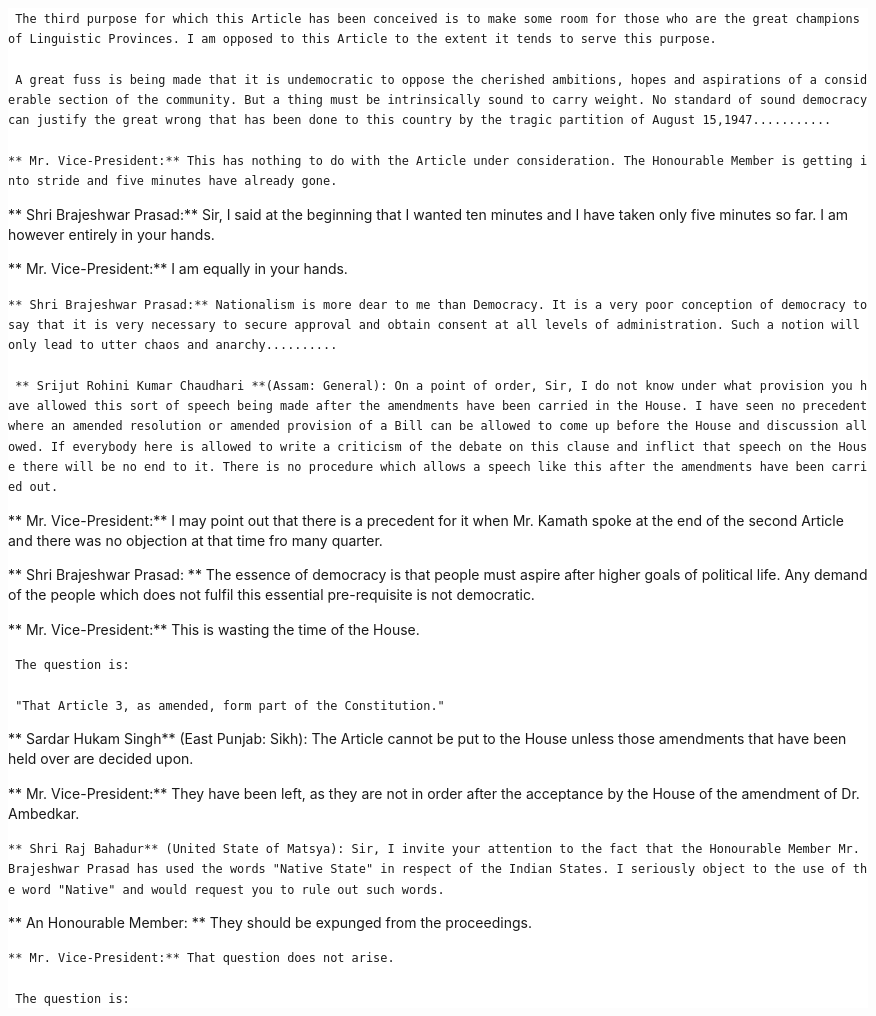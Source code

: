      The third purpose for which this Article has been conceived is to make some room for those who are the great champions of Linguistic Provinces. I am opposed to this Article to the extent it tends to serve this purpose.

     A great fuss is being made that it is undemocratic to oppose the cherished ambitions, hopes and aspirations of a considerable section of the community. But a thing must be intrinsically sound to carry weight. No standard of sound democracy can justify the great wrong that has been done to this country by the tragic partition of August 15,1947...........

    ** Mr. Vice-President:** This has nothing to do with the Article under consideration. The Honourable Member is getting into stride and five minutes have already gone.

  **   Shri Brajeshwar Prasad:** Sir, I said at the beginning that I wanted ten minutes and I have taken only five minutes so far. I am however entirely in your hands.

   **  Mr. Vice-President:** I am equally in your hands.

    ** Shri Brajeshwar Prasad:** Nationalism is more dear to me than Democracy. It is a very poor conception of democracy to say that it is very necessary to secure approval and obtain consent at all levels of administration. Such a notion will only lead to utter chaos and anarchy..........

     ** Srijut Rohini Kumar Chaudhari **(Assam: General): On a point of order, Sir, I do not know under what provision you have allowed this sort of speech being made after the amendments have been carried in the House. I have seen no precedent where an amended resolution or amended provision of a Bill can be allowed to come up before the House and discussion allowed. If everybody here is allowed to write a criticism of the debate on this clause and inflict that speech on the House there will be no end to it. There is no procedure which allows a speech like this after the amendments have been carried out.

   **  Mr. Vice-President:** I may point out that there is a precedent for it when Mr. Kamath spoke at the end of the second Article and there was no objection at that time fro many quarter.

   **  Shri Brajeshwar Prasad: ** The essence of democracy is that people must aspire after higher goals of political life. Any demand of the people which does not fulfil this essential pre-requisite is not democratic.

  **   Mr. Vice-President:** This is wasting the time of the House.

     The question is:

     "That Article 3, as amended, form part of the Constitution."

   **  Sardar Hukam Singh** (East Punjab: Sikh): The Article cannot be put to the House unless those amendments that have been held over are decided upon.

   **  Mr. Vice-President:** They have been left, as they are not in order after the acceptance by the House of the amendment of Dr. Ambedkar.

    ** Shri Raj Bahadur** (United State of Matsya): Sir, I invite your attention to the fact that the Honourable Member Mr. Brajeshwar Prasad has used the words "Native State" in respect of the Indian States. I seriously object to the use of the word "Native" and would request you to rule out such words.

   **  An Honourable Member: ** They should be expunged from the proceedings.

    ** Mr. Vice-President:** That question does not arise.

     The question is:
